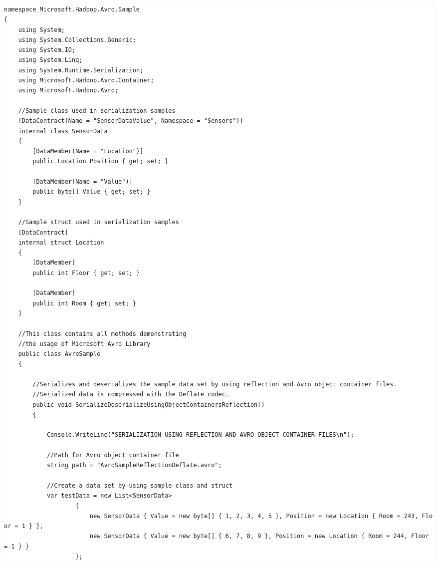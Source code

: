     namespace Microsoft.Hadoop.Avro.Sample
    {
        using System;
        using System.Collections.Generic;
        using System.IO;
        using System.Linq;
        using System.Runtime.Serialization;
        using Microsoft.Hadoop.Avro.Container;
		using Microsoft.Hadoop.Avro;

        //Sample class used in serialization samples
        [DataContract(Name = "SensorDataValue", Namespace = "Sensors")]
        internal class SensorData
        {
            [DataMember(Name = "Location")]
            public Location Position { get; set; }

            [DataMember(Name = "Value")]
            public byte[] Value { get; set; }
        }

        //Sample struct used in serialization samples
        [DataContract]
        internal struct Location
        {
            [DataMember]
            public int Floor { get; set; }

            [DataMember]
            public int Room { get; set; }
        }

        //This class contains all methods demonstrating
        //the usage of Microsoft Avro Library
        public class AvroSample
        {

            //Serializes and deserializes the sample data set by using reflection and Avro object container files.
            //Serialized data is compressed with the Deflate codec.
            public void SerializeDeserializeUsingObjectContainersReflection()
            {

                Console.WriteLine("SERIALIZATION USING REFLECTION AND AVRO OBJECT CONTAINER FILES\n");

                //Path for Avro object container file
                string path = "AvroSampleReflectionDeflate.avro";

                //Create a data set by using sample class and struct
                var testData = new List<SensorData>
                        {
                            new SensorData { Value = new byte[] { 1, 2, 3, 4, 5 }, Position = new Location { Room = 243, Floor = 1 } },
                            new SensorData { Value = new byte[] { 6, 7, 8, 9 }, Position = new Location { Room = 244, Floor = 1 } }
                        };


[deflate-100]: http://msdn.microsoft.com/zh-cn/library/system.io.compression.deflatestream(v=vs.100).aspx
[deflate-110]: http://msdn.microsoft.com/zh-cn/library/system.io.compression.deflatestream(v=vs.110).aspx